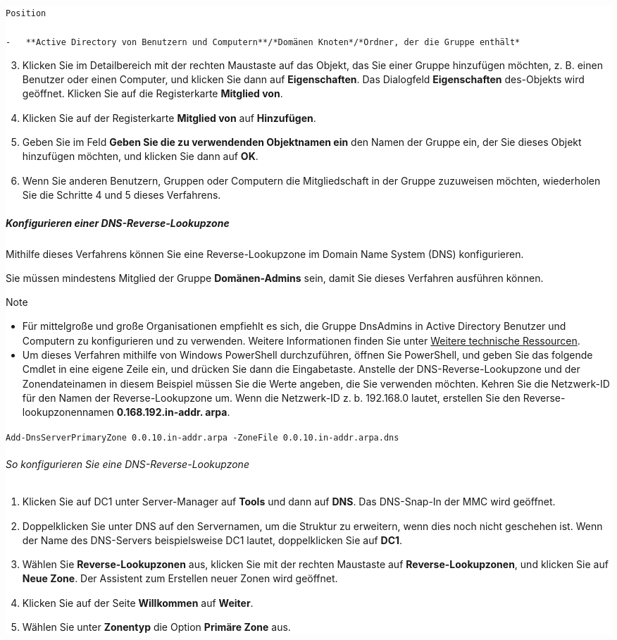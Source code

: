     Position

    -   **Active Directory von Benutzern und Computern**/*Domänen Knoten*/*Ordner, der die Gruppe enthält*

3.  Klicken Sie im Detailbereich mit der rechten Maustaste auf das Objekt, das Sie einer Gruppe hinzufügen möchten, z. B. einen Benutzer oder einen Computer, und klicken Sie dann auf **Eigenschaften**. Das Dialogfeld **Eigenschaften** des-Objekts wird geöffnet. Klicken Sie auf die Registerkarte **Mitglied von**.

4.  Klicken Sie auf der Registerkarte **Mitglied von** auf **Hinzufügen**.

5.  Geben Sie im Feld **Geben Sie die zu verwendenden Objektnamen ein** den Namen der Gruppe ein, der Sie dieses Objekt hinzufügen möchten, und klicken Sie dann auf **OK**.

6.  Wenn Sie anderen Benutzern, Gruppen oder Computern die Mitgliedschaft in der Gruppe zuzuweisen möchten, wiederholen Sie die Schritte 4 und 5 dieses Verfahrens.

##### <a name="BKMK_reverse"></a>Konfigurieren einer DNS-Reverse-Lookupzone
Mithilfe dieses Verfahrens können Sie eine Reverse-Lookupzone im Domain Name System (DNS) konfigurieren.

Sie müssen mindestens Mitglied der Gruppe **Domänen-Admins** sein, damit Sie dieses Verfahren ausführen können.

> [!NOTE]
> -   Für mittelgroße und große Organisationen empfiehlt es sich, die Gruppe DnsAdmins in Active Directory Benutzer und Computern zu konfigurieren und zu verwenden. Weitere Informationen finden Sie unter [Weitere technische Ressourcen](#BKMK_resources).
> -   Um dieses Verfahren mithilfe von Windows PowerShell durchzuführen, öffnen Sie PowerShell, und geben Sie das folgende Cmdlet in eine eigene Zeile ein, und drücken Sie dann die Eingabetaste. Anstelle der DNS-Reverse-Lookupzone und der Zonendateinamen in diesem Beispiel müssen Sie die Werte angeben, die Sie verwenden möchten. Kehren Sie die Netzwerk-ID für den Namen der Reverse-Lookupzone um. Wenn die Netzwerk-ID z. b. 192.168.0 lautet, erstellen Sie den Reverse-lookupzonennamen **0.168.192.in-addr. arpa**.
>
> `Add-DnsServerPrimaryZone 0.0.10.in-addr.arpa -ZoneFile 0.0.10.in-addr.arpa.dns`

###### <a name="to-configure-a-dns-reverse-lookup-zone"></a>So konfigurieren Sie eine DNS-Reverse-Lookupzone

1.  Klicken Sie auf DC1 unter Server-Manager auf **Tools** und dann auf **DNS**. Das DNS-Snap-In der MMC wird geöffnet.

2.  Doppelklicken Sie unter DNS auf den Servernamen, um die Struktur zu erweitern, wenn dies noch nicht geschehen ist. Wenn der Name des DNS-Servers beispielsweise DC1 lautet, doppelklicken Sie auf **DC1**.

3.  Wählen Sie **Reverse-Lookupzonen** aus, klicken Sie mit der rechten Maustaste auf **Reverse-Lookupzonen**, und klicken Sie auf **Neue Zone**. Der Assistent zum Erstellen neuer Zonen wird geöffnet.

4.  Klicken Sie auf der Seite **Willkommen** auf **Weiter**.

5.  Wählen Sie unter **Zonentyp** die Option **Primäre Zone** aus.
